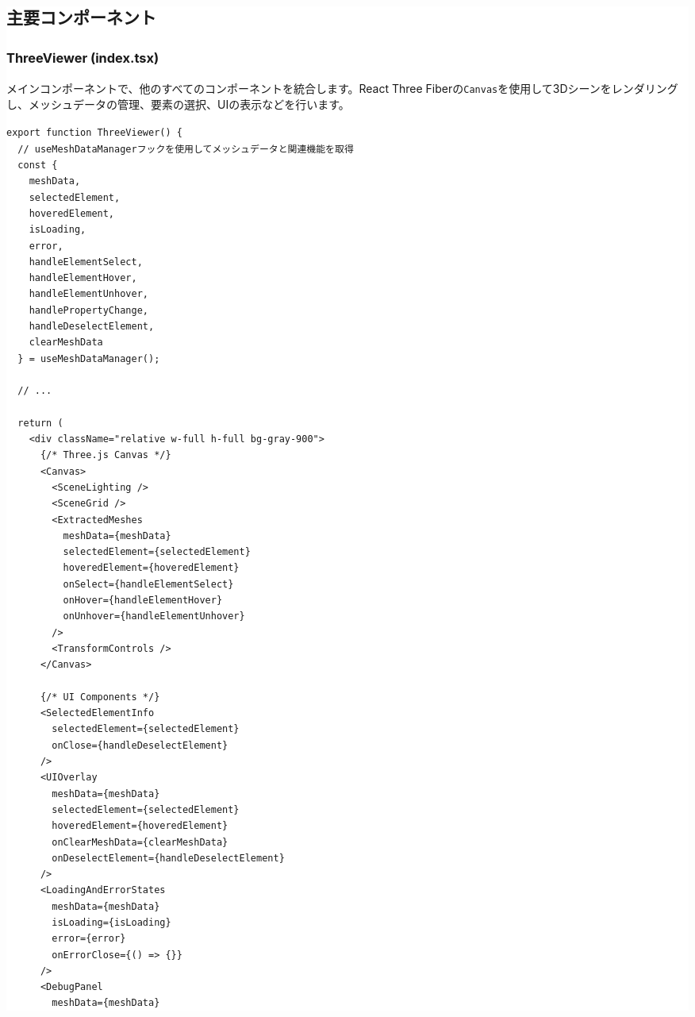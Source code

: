 ## 主要コンポーネント

### ThreeViewer (index.tsx)

メインコンポーネントで、他のすべてのコンポーネントを統合します。React Three Fiberの`Canvas`を使用して3Dシーンをレンダリングし、メッシュデータの管理、要素の選択、UIの表示などを行います。

```tsx
export function ThreeViewer() {
  // useMeshDataManagerフックを使用してメッシュデータと関連機能を取得
  const {
    meshData,
    selectedElement,
    hoveredElement,
    isLoading,
    error,
    handleElementSelect,
    handleElementHover,
    handleElementUnhover,
    handlePropertyChange,
    handleDeselectElement,
    clearMeshData
  } = useMeshDataManager();

  // ...

  return (
    <div className="relative w-full h-full bg-gray-900">
      {/* Three.js Canvas */}
      <Canvas>
        <SceneLighting />
        <SceneGrid />
        <ExtractedMeshes 
          meshData={meshData}
          selectedElement={selectedElement}
          hoveredElement={hoveredElement}
          onSelect={handleElementSelect}
          onHover={handleElementHover}
          onUnhover={handleElementUnhover}
        />
        <TransformControls />
      </Canvas>

      {/* UI Components */}
      <SelectedElementInfo 
        selectedElement={selectedElement} 
        onClose={handleDeselectElement}
      />
      <UIOverlay
        meshData={meshData}
        selectedElement={selectedElement}
        hoveredElement={hoveredElement}
        onClearMeshData={clearMeshData}
        onDeselectElement={handleDeselectElement}
      />
      <LoadingAndErrorStates
        meshData={meshData}
        isLoading={isLoading}
        error={error}
        onErrorClose={() => {}}
      />
      <DebugPanel
        meshData={meshData}
```